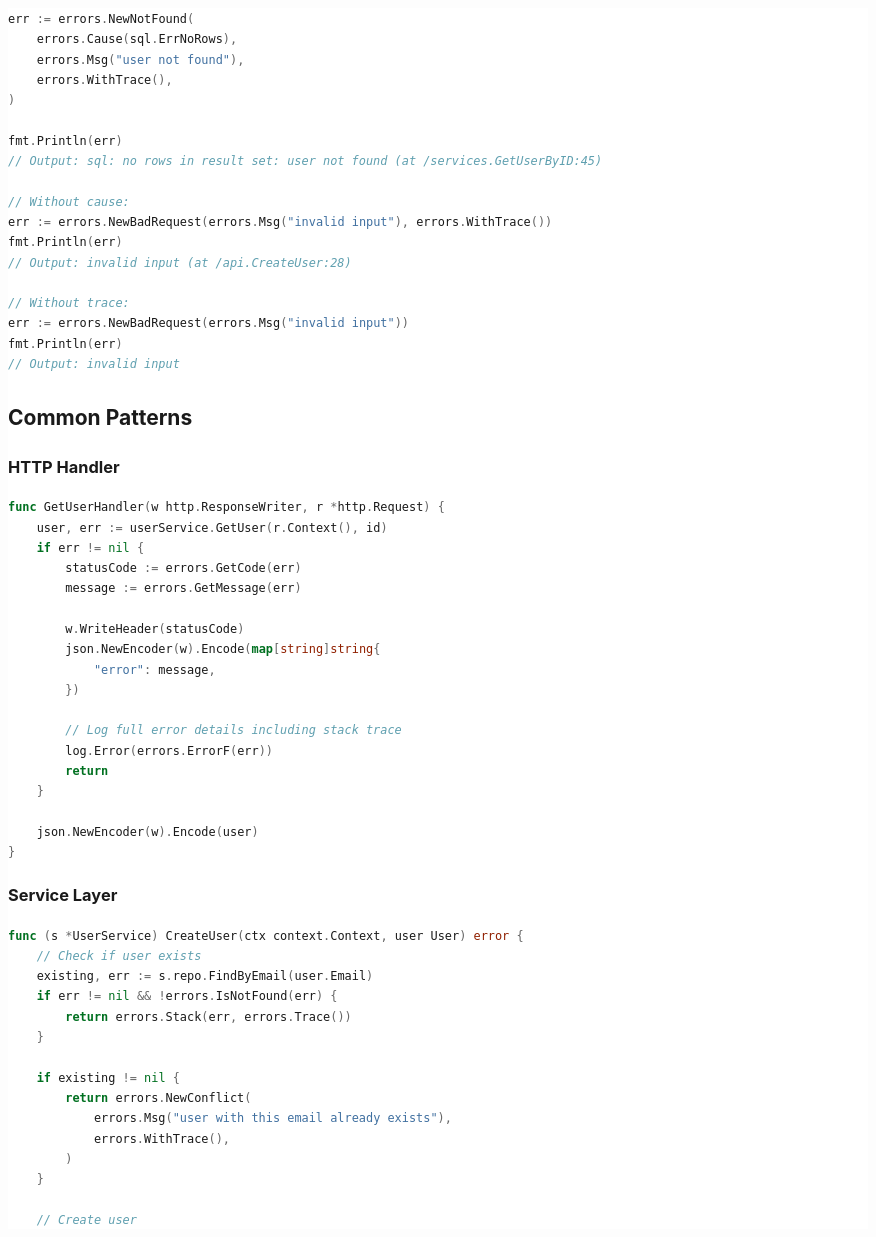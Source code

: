 ```go
err := errors.NewNotFound(
    errors.Cause(sql.ErrNoRows),
    errors.Msg("user not found"),
    errors.WithTrace(),
)

fmt.Println(err)
// Output: sql: no rows in result set: user not found (at /services.GetUserByID:45)

// Without cause:
err := errors.NewBadRequest(errors.Msg("invalid input"), errors.WithTrace())
fmt.Println(err)
// Output: invalid input (at /api.CreateUser:28)

// Without trace:
err := errors.NewBadRequest(errors.Msg("invalid input"))
fmt.Println(err)
// Output: invalid input
```

## Common Patterns

### HTTP Handler

```go
func GetUserHandler(w http.ResponseWriter, r *http.Request) {
    user, err := userService.GetUser(r.Context(), id)
    if err != nil {
        statusCode := errors.GetCode(err)
        message := errors.GetMessage(err)
        
        w.WriteHeader(statusCode)
        json.NewEncoder(w).Encode(map[string]string{
            "error": message,
        })
        
        // Log full error details including stack trace
        log.Error(errors.ErrorF(err))
        return
    }
    
    json.NewEncoder(w).Encode(user)
}
```

### Service Layer

```go
func (s *UserService) CreateUser(ctx context.Context, user User) error {
    // Check if user exists
    existing, err := s.repo.FindByEmail(user.Email)
    if err != nil && !errors.IsNotFound(err) {
        return errors.Stack(err, errors.Trace())
    }
    
    if existing != nil {
        return errors.NewConflict(
            errors.Msg("user with this email already exists"),
            errors.WithTrace(),
        )
    }
    
    // Create user
```